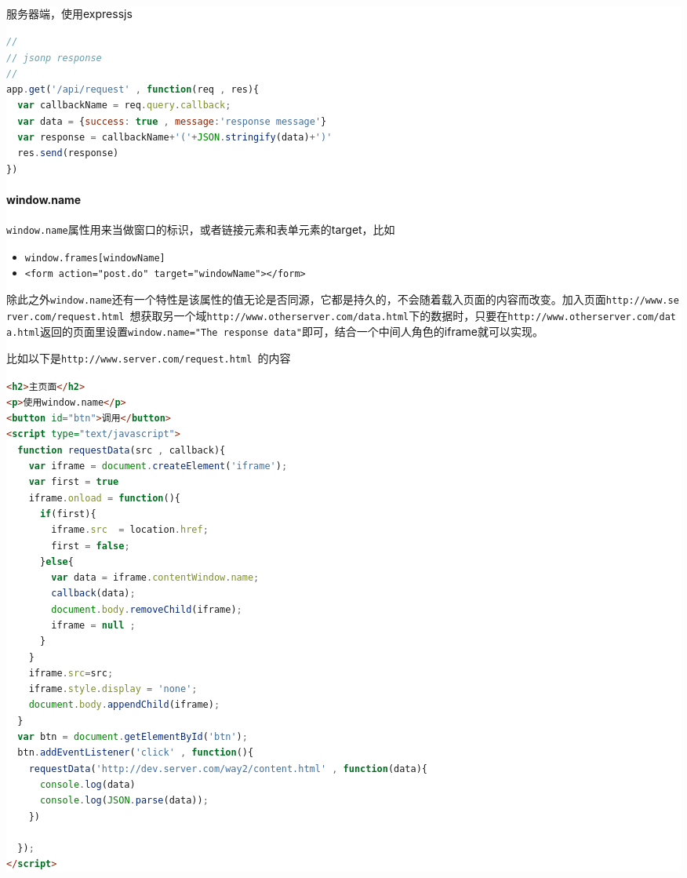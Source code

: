服务器端，使用expressjs

```js
//
// jsonp response
//
app.get('/api/request' , function(req , res){
  var callbackName = req.query.callback;
  var data = {success: true , message:'response message'}
  var response = callbackName+'('+JSON.stringify(data)+')'
  res.send(response)
})

```
#### window.name

`window.name`属性用来当做窗口的标识，或者链接元素和表单元素的target，比如

+ `window.frames[windowName]`
+ `<form action="post.do" target="windowName"></form>`

除此之外`window.name`还有一个特性是该属性的值无论是否同源，它都是持久的，不会随着载入页面的内容而改变。加入页面`http://www.server.com/request.html `想获取另一个域`http://www.otherserver.com/data.html`下的数据时，只要在`http://www.otherserver.com/data.html`返回的页面里设置`window.name="The response data"`即可，结合一个中间人角色的iframe就可以实现。

比如以下是`http://www.server.com/request.html `的内容

```html
<h2>主页面</h2>
<p>使用window.name</p>
<button id="btn">调用</button>
<script type="text/javascript">
  function requestData(src , callback){
    var iframe = document.createElement('iframe');
    var first = true
    iframe.onload = function(){
      if(first){
        iframe.src  = location.href;
        first = false;
      }else{
        var data = iframe.contentWindow.name;
        callback(data);
        document.body.removeChild(iframe);
        iframe = null ;
      }
    }
    iframe.src=src;
    iframe.style.display = 'none';
    document.body.appendChild(iframe);
  }
  var btn = document.getElementById('btn');
  btn.addEventListener('click' , function(){
    requestData('http://dev.server.com/way2/content.html' , function(data){
      console.log(data)
      console.log(JSON.parse(data));
    })

  });
</script>
```
